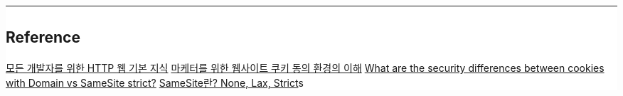 ***
## Reference

[모든 개발자를 위한 HTTP 웹 기본 지식](https://www.inflearn.com/course/http-%EC%9B%B9-%EB%84%A4%ED%8A%B8%EC%9B%8C%ED%81%AC)
[마케터를 위한 웹사이트 쿠키 동의 환경의 이해](https://osoma.kr/blog/cookie-consent/)
[What are the security differences between cookies with Domain vs SameSite strict?](https://stackoverflow.com/questions/57090774/what-are-the-security-differences-between-cookies-with-domain-vs-samesite-strict)
[SameSite란? None, Lax, Strict](https://jjam89.tistory.com/231)s